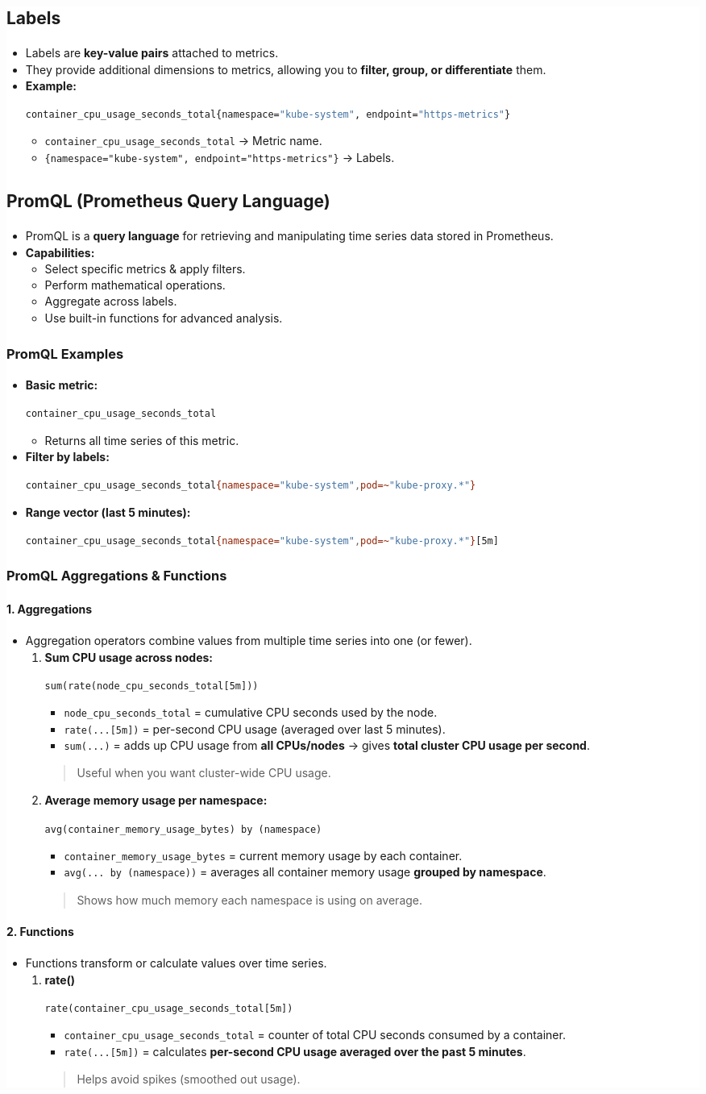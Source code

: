 ## Labels
* Labels are **key-value pairs** attached to metrics.
* They provide additional dimensions to metrics, allowing you to **filter, group, or differentiate** them.
* **Example:**
  ```bash
  container_cpu_usage_seconds_total{namespace="kube-system", endpoint="https-metrics"}
  ```
  * `container_cpu_usage_seconds_total` → Metric name.
  * `{namespace="kube-system", endpoint="https-metrics"}` → Labels.

## PromQL (Prometheus Query Language)
* PromQL is a **query language** for retrieving and manipulating time series data stored in Prometheus.
* **Capabilities:**
  * Select specific metrics & apply filters.
  * Perform mathematical operations.
  * Aggregate across labels.
  * Use built-in functions for advanced analysis.
### PromQL Examples
* **Basic metric:**
  ```bash
  container_cpu_usage_seconds_total
  ```
  * Returns all time series of this metric.
* **Filter by labels:**
  ```bash
  container_cpu_usage_seconds_total{namespace="kube-system",pod=~"kube-proxy.*"}
  ```
* **Range vector (last 5 minutes):**
  ```bash
  container_cpu_usage_seconds_total{namespace="kube-system",pod=~"kube-proxy.*"}[5m]
  ```
### PromQL Aggregations & Functions
#### 1. **Aggregations**
* Aggregation operators combine values from multiple time series into one (or fewer).
  1. **Sum CPU usage across nodes:**
     ```promql
     sum(rate(node_cpu_seconds_total[5m]))
     ```
     * `node_cpu_seconds_total` = cumulative CPU seconds used by the node.
     * `rate(...[5m])` = per-second CPU usage (averaged over last 5 minutes).
     * `sum(...)` = adds up CPU usage from **all CPUs/nodes** → gives **total cluster CPU usage per second**.
     > Useful when you want cluster-wide CPU usage.
  2. **Average memory usage per namespace:**
     ```promql
     avg(container_memory_usage_bytes) by (namespace)
     ```
     * `container_memory_usage_bytes` = current memory usage by each container.
     * `avg(... by (namespace))` = averages all container memory usage **grouped by namespace**.
     > Shows how much memory each namespace is using on average.
#### 2. **Functions**
* Functions transform or calculate values over time series.
  1. **rate()**
     ```promql
     rate(container_cpu_usage_seconds_total[5m])
     ```
     * `container_cpu_usage_seconds_total` = counter of total CPU seconds consumed by a container.
     * `rate(...[5m])` = calculates **per-second CPU usage averaged over the past 5 minutes**.
     > Helps avoid spikes (smoothed out usage).